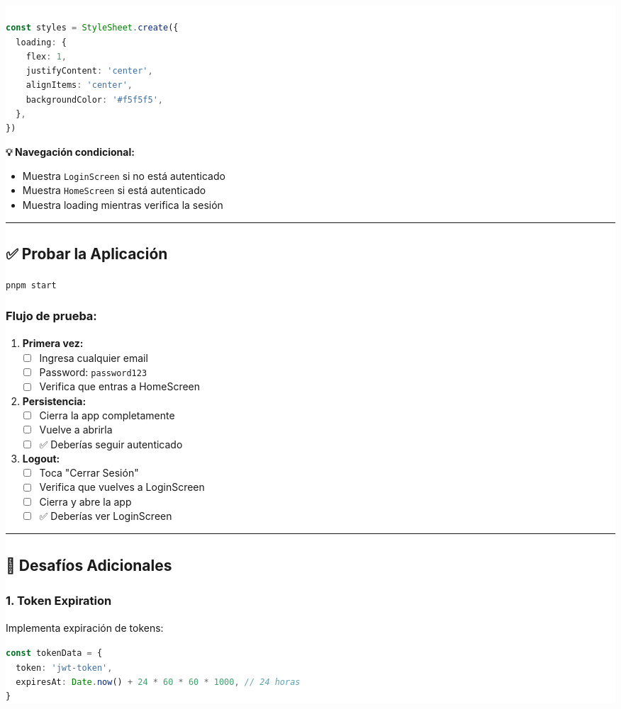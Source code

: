 ```typescript

const styles = StyleSheet.create({
  loading: {
    flex: 1,
    justifyContent: 'center',
    alignItems: 'center',
    backgroundColor: '#f5f5f5',
  },
})
```

**💡 Navegación condicional:**
- Muestra `LoginScreen` si no está autenticado
- Muestra `HomeScreen` si está autenticado
- Muestra loading mientras verifica la sesión

---

## ✅ Probar la Aplicación

```bash
pnpm start
```

### Flujo de prueba:

1. **Primera vez:**
   - [ ] Ingresa cualquier email
   - [ ] Password: `password123`
   - [ ] Verifica que entras a HomeScreen

2. **Persistencia:**
   - [ ] Cierra la app completamente
   - [ ] Vuelve a abrirla
   - [ ] ✅ Deberías seguir autenticado

3. **Logout:**
   - [ ] Toca "Cerrar Sesión"
   - [ ] Verifica que vuelves a LoginScreen
   - [ ] Cierra y abre la app
   - [ ] ✅ Deberías ver LoginScreen

---

## 🎯 Desafíos Adicionales

### 1. Token Expiration
Implementa expiración de tokens:

```typescript
const tokenData = {
  token: 'jwt-token',
  expiresAt: Date.now() + 24 * 60 * 60 * 1000, // 24 horas
}
```
